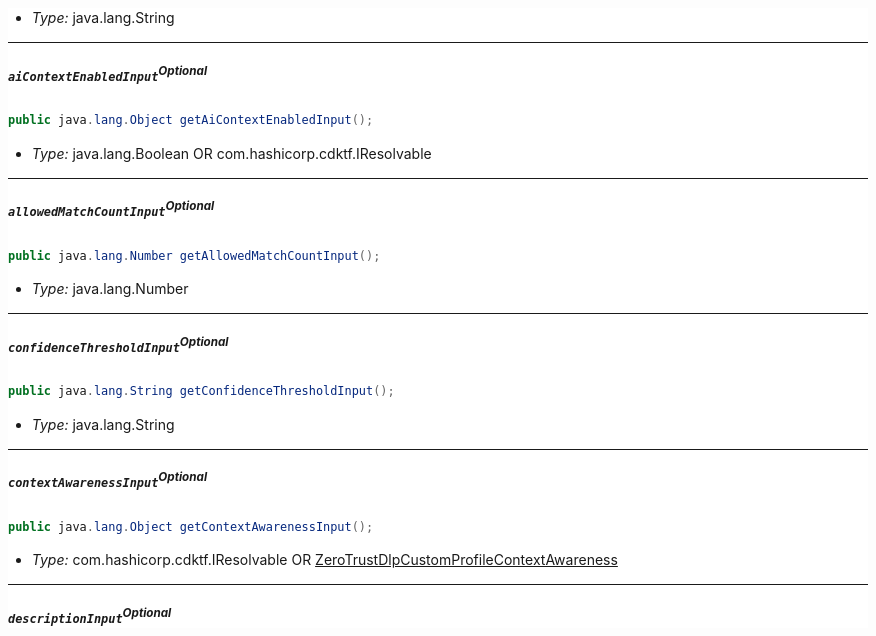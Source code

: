 - *Type:* java.lang.String

---

##### `aiContextEnabledInput`<sup>Optional</sup> <a name="aiContextEnabledInput" id="@cdktf/provider-cloudflare.zeroTrustDlpCustomProfile.ZeroTrustDlpCustomProfile.property.aiContextEnabledInput"></a>

```java
public java.lang.Object getAiContextEnabledInput();
```

- *Type:* java.lang.Boolean OR com.hashicorp.cdktf.IResolvable

---

##### `allowedMatchCountInput`<sup>Optional</sup> <a name="allowedMatchCountInput" id="@cdktf/provider-cloudflare.zeroTrustDlpCustomProfile.ZeroTrustDlpCustomProfile.property.allowedMatchCountInput"></a>

```java
public java.lang.Number getAllowedMatchCountInput();
```

- *Type:* java.lang.Number

---

##### `confidenceThresholdInput`<sup>Optional</sup> <a name="confidenceThresholdInput" id="@cdktf/provider-cloudflare.zeroTrustDlpCustomProfile.ZeroTrustDlpCustomProfile.property.confidenceThresholdInput"></a>

```java
public java.lang.String getConfidenceThresholdInput();
```

- *Type:* java.lang.String

---

##### `contextAwarenessInput`<sup>Optional</sup> <a name="contextAwarenessInput" id="@cdktf/provider-cloudflare.zeroTrustDlpCustomProfile.ZeroTrustDlpCustomProfile.property.contextAwarenessInput"></a>

```java
public java.lang.Object getContextAwarenessInput();
```

- *Type:* com.hashicorp.cdktf.IResolvable OR <a href="#@cdktf/provider-cloudflare.zeroTrustDlpCustomProfile.ZeroTrustDlpCustomProfileContextAwareness">ZeroTrustDlpCustomProfileContextAwareness</a>

---

##### `descriptionInput`<sup>Optional</sup> <a name="descriptionInput" id="@cdktf/provider-cloudflare.zeroTrustDlpCustomProfile.ZeroTrustDlpCustomProfile.property.descriptionInput"></a>
